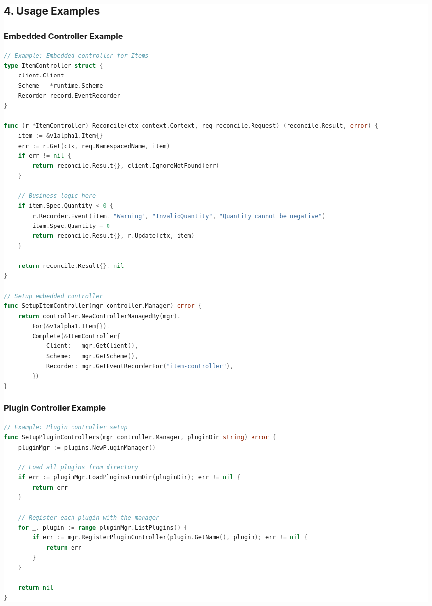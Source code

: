 ## 4. Usage Examples

### Embedded Controller Example

```go
// Example: Embedded controller for Items
type ItemController struct {
    client.Client
    Scheme   *runtime.Scheme
    Recorder record.EventRecorder
}

func (r *ItemController) Reconcile(ctx context.Context, req reconcile.Request) (reconcile.Result, error) {
    item := &v1alpha1.Item{}
    err := r.Get(ctx, req.NamespacedName, item)
    if err != nil {
        return reconcile.Result{}, client.IgnoreNotFound(err)
    }
    
    // Business logic here
    if item.Spec.Quantity < 0 {
        r.Recorder.Event(item, "Warning", "InvalidQuantity", "Quantity cannot be negative")
        item.Spec.Quantity = 0
        return reconcile.Result{}, r.Update(ctx, item)
    }
    
    return reconcile.Result{}, nil
}

// Setup embedded controller
func SetupItemController(mgr controller.Manager) error {
    return controller.NewControllerManagedBy(mgr).
        For(&v1alpha1.Item{}).
        Complete(&ItemController{
            Client:   mgr.GetClient(),
            Scheme:   mgr.GetScheme(),
            Recorder: mgr.GetEventRecorderFor("item-controller"),
        })
}
```

### Plugin Controller Example

```go
// Example: Plugin controller setup
func SetupPluginControllers(mgr controller.Manager, pluginDir string) error {
    pluginMgr := plugins.NewPluginManager()
    
    // Load all plugins from directory
    if err := pluginMgr.LoadPluginsFromDir(pluginDir); err != nil {
        return err
    }
    
    // Register each plugin with the manager
    for _, plugin := range pluginMgr.ListPlugins() {
        if err := mgr.RegisterPluginController(plugin.GetName(), plugin); err != nil {
            return err
        }
    }
    
    return nil
}
```